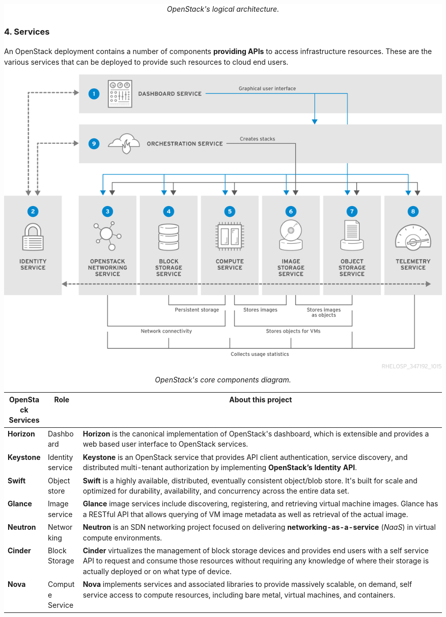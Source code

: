 <div align="center">
  <i>OpenStack's logical architecture.</i>
</div>

<a name='openstack-services'></a> 
### 4. Services

An OpenStack deployment contains a number of components **providing APIs** to access infrastructure resources. 
These are the various services that can be deployed to provide such resources to cloud end users.

<div align="center">
  <img width="1000" src="assets/openstack-core-components.png" alt="OpenStack's core component">
</div>

<div align="center">
  <i>OpenStack's core components diagram.</i>
</div>

| OpenStack Services | Role | About this project                                                                                                                                                                                                                                          |
|---|----|-------------------------------------------------------------------------------------------------------------------------------------------------------------------------------------------------------------------------------------------------------------|
|**Horizon**| Dashboard | **Horizon** is the canonical implementation of OpenStack's dashboard, which is extensible and provides a web based user interface to OpenStack services.                                                                                                    |
|**Keystone**| Identity service | **Keystone** is an OpenStack service that provides API client authentication, service discovery, and distributed multi-tenant authorization by implementing **OpenStack’s Identity API**.                                                                   |
|**Swift**| Object store | **Swift** is a highly available, distributed, eventually consistent object/blob store. It's built for scale and optimized for durability, availability, and concurrency across the entire data set.                                                         |
|**Glance**| Image service | **Glance** image services include discovering, registering, and retrieving virtual machine images. Glance has a RESTful API that allows querying of VM image metadata as well as retrieval of the actual image.                                             |
|**Neutron**| Networking | **Neutron** is an SDN networking project focused on delivering **networking-as-a-service** (_NaaS_) in virtual compute environments.                                                                                                                        |
|**Cinder**| Block Storage | **Cinder** virtualizes the management of block storage devices and provides end users with a self service API to request and consume those resources without requiring any knowledge of where their storage is actually deployed or on what type of device. |
|**Nova**| Compute Service | **Nova** implements services and associated libraries to provide massively scalable, on demand, self service access to compute resources, including bare metal, virtual machines, and containers.                                                               |
